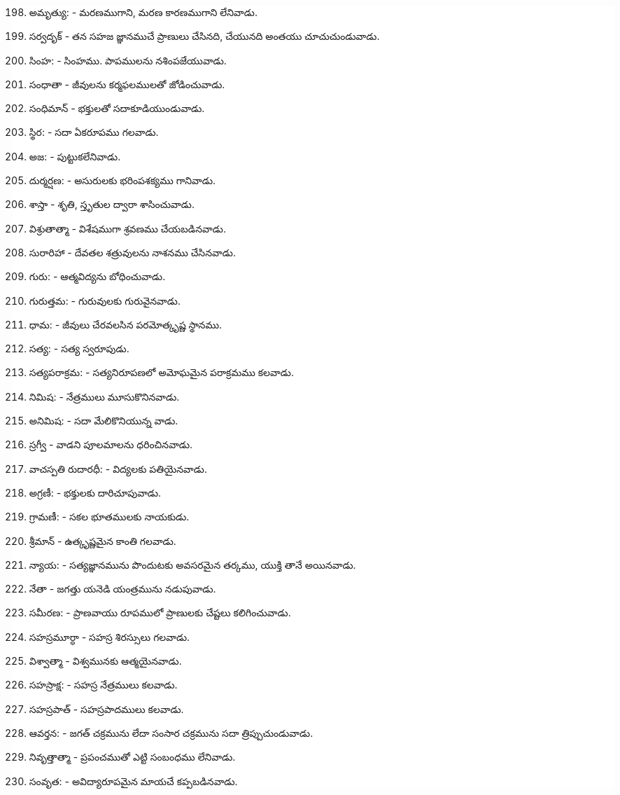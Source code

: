 198) అమృత్యు: - మరణముగాని, మరణ కారణముగాని లేనివాడు.

199) సర్వదృక్ - తన సహజ జ్ఞానముచే ప్రాణులు చేసినది, చేయునది అంతయు చూచుచుండువాడు.

200) సింహ: - సింహము. పాపములను నశింపజేయువాడు.

201) సంధాతా - జీవులను కర్మఫలములతో జోడించువాడు.

202) సంధిమాన్ - భక్తులతో సదాకూడియుండువాడు.

203) స్థిర: - సదా ఏకరూపము గలవాడు.

204) అజ: - పుట్టుకలేనివాడు.

205) దుర్మర్షణ: - అసురులకు భరింపశక్యము గానివాడు.

206) శాస్తా - శృతి, స్తృతుల ద్వారా శాసించువాడు.

207) విశ్రుతాత్మా - విశేషముగా శ్రవణము చేయబడినవాడు.

208) సురారిహా - దేవతల శత్రువులను నాశనము చేసినవాడు.

209) గురు: - ఆత్మవిద్యను బోధించువాడు.

210) గురుత్తమ: - గురువులకు గురువైనవాడు.

211) ధామ: - జీవులు చేరవలసిన పరమోత్కృష్ణ స్థానము.

212) సత్య: - సత్య స్వరూపుడు.

213) సత్యపరాక్రమ: - సత్యనిరూపణలో అమోఘమైన పరాక్రమము కలవాడు.

214) నిమిష: - నేత్రములు మూసుకొనినవాడు.

215) అనిమిష: - సదా మేలికొనియున్న వాడు.

216) స్రగ్వీ - వాడని పూలమాలను ధరించినవాడు.

217) వాచస్పతి రుదారధీ: - విద్యలకు పతియైనవాడు.

218) అగ్రణీ: - భక్తులకు దారిచూపువాడు.

219) గ్రామణీ: - సకల భూతములకు నాయకుడు.

220) శ్రీమాన్ - ఉత్కృష్ణమైన కాంతి గలవాడు.

221) న్యాయ: - సత్యజ్ఞానమును పొందుటకు అవసరమైన తర్కము, యుక్తి తానే అయినవాడు.

222) నేతా - జగత్తు యనెడి యంత్రమును నడుపువాడు.

223) సమీరణ: - ప్రాణవాయు రూపములో ప్రాణులకు చేష్టలు కలిగించువాడు.

224) సహస్రమూర్ధా - సహస్ర శిరస్సులు గలవాడు.

225) విశ్వాత్మా - విశ్వమునకు ఆత్మయైనవాడు.

226) సహస్రాక్ష: - సహస్ర నేత్రములు కలవాడు.

227) సహస్రపాత్ - సహస్రపాదములు కలవాడు.

228) ఆవర్తన: - జగత్ చక్రమును లేదా సంసార చక్రమును సదా త్రిప్పుచుండువాడు.

229) నివృత్తాత్మా - ప్రపంచముతో ఎట్టి సంబంధము లేనివాడు.

230) సంవృత: - అవిద్యారూపమైన మాయచే కప్పబడినవాడు.
